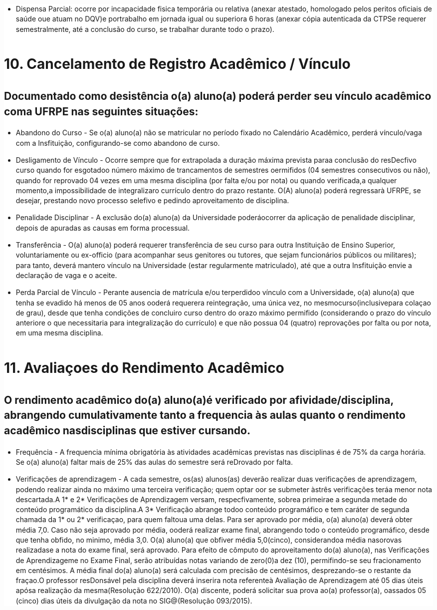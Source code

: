 - Dispensa Parcial: ocorre por incapacidade fisica temporária ou relativa (anexar atestado, homologado pelos peritos oficiais de saúde oue atuam no DQV)e portrabalho em jornada igual ou superiora 6 horas (anexar cópia autenticada da CTPSe requerer semestralmente, até a conclusão do curso, se trabalhar durante todo o prazo).

# 10. Cancelamento de Registro Acadêmico / Vínculo

## Documentado como desistência o(a) aluno(a) poderá perder seu vínculo acadêmico coma UFRPE nas seguintes situações:

- Abandono do Curso - Se o(a) aluno(a) não se matricular no período fixado no Calendário Acadêmico, perderá vínculo/vaga com a Insfituição, configurando-se como abandono de curso.

- Desligamento de Vínculo - Ocorre sempre que for extrapolada a duração máxima prevista paraa conclusão do resDecfivo curso quando for esgotadoo número máximo de trancamentos de semestres oermifidos (04 semestres consecutivos ou não), quando for reprovado 04 vezes em uma mesma disciplina (por falta e/ou por nota) ou quando verificada,a qualquer momento,a impossibilidade de integralizaro currículo dentro do prazo restante. O(A) aluno(a) poderá regressarà UFRPE, se desejar, prestando novo processo selefivo e pedindo aproveitamento de disciplina.

- Penalidade Disciplinar - A exclusão do(a) aluno(a) da Universidade poderáocorrer da aplicação de penalidade disciplinar, depois de apuradas as causas em forma processual.

- Transferência - O(a) aluno(a) poderá requerer transferência de seu curso para outra Instituição de Ensino Superior, voluntariamente ou ex-officio (para acompanhar seus genitores ou tutores, que sejam funcionários públicos ou militares); para tanto, deverá mantero vínculo na Universidade (estar regularmente matriculado), até que a outra Insfituição envie a declaração de vaga e o aceite.

- Perda Parcial de Vínculo - Perante ausencia de matrícula e/ou terperdidoo vínculo com a Universidade, o(a) aluno(a) que tenha se evadido há menos de 05 anos ooderá requerera reintegração, uma única vez, no mesmocurso(inclusivepara colaçao de grau), desde que tenha condições de concluiro curso dentro do orazo máximo permifido (considerando o prazo do vínculo anteriore o que necessitaria para integralização do currículo) e que não possua 04 (quatro) reprovações por falta ou por nota, em uma mesma disciplina.

# 11. Avaliaçoes do Rendimento Acadêmico

## O rendimento acadêmico do(a) aluno(a)é verificado por afividade/disciplina, abrangendo cumulativamente tanto a frequencia às aulas quanto o rendimento acadêmico nasdisciplinas que estiver cursando.

- Frequência - A frequencia mínima obrigatória às atividades acadêmicas previstas nas disciplinas é de 75% da carga horária. Se o(a) aluno(a) faltar mais de 25% das aulas do semestre será reDrovado por falta.

- Verificações de aprendizagem - A cada semestre, os(as) alunos(as) deverão realizar duas verificações de aprendizagem, podendo realizar ainda no máximo uma terceira verificação; quem optar oor se submeter àstrês verificações teráa menor nota descartada.A 1* e 2* Verificações de Aprendizagem versam, respecfivamente, sobrea primeirae a segunda metade do conteúdo programático da disciplina.A 3* Verificação abrange todoo conteúdo programáfico e tem caráter de segunda chamada da 1* ou 2* verificaçao, para quem faltoua uma delas. Para ser aprovado por média, o(a) aluno(a) deverá obter média 7,0. Caso não seja aprovado por média, ooderá realizar exame final, abrangendo todo o conteúdo programáfico, desde que tenha obfido, no minimo, média 3,0. O(a) aluno(a) que obfiver média 5,0(cinco), considerandoa média nasorovas realizadase a nota do exame final, será aprovado. Para efeito de cômputo do aproveitamento do(a) aluno(a), nas Verificações de Aprendizageme no Exame Final, serão atribuídas notas variando de zero(0)a dez (10), permifindo-se seu fracionamento em centésimos. A média final do(a) aluno(a) será calculada com precisão de centésimos, desprezando-se o restante da fraçao.O professor resDonsáveI pela disciplina deverá inserira nota referenteà Avaliação de Aprendizagem até 05 dias úteis apósa realização da mesma(Resolução 622/2010). O(a) discente, poderá solicitar sua prova ao(a) professor(a), oassados 05 (cinco) dias úteis da divulgação da nota no SIG@(Resolução 093/2015).

